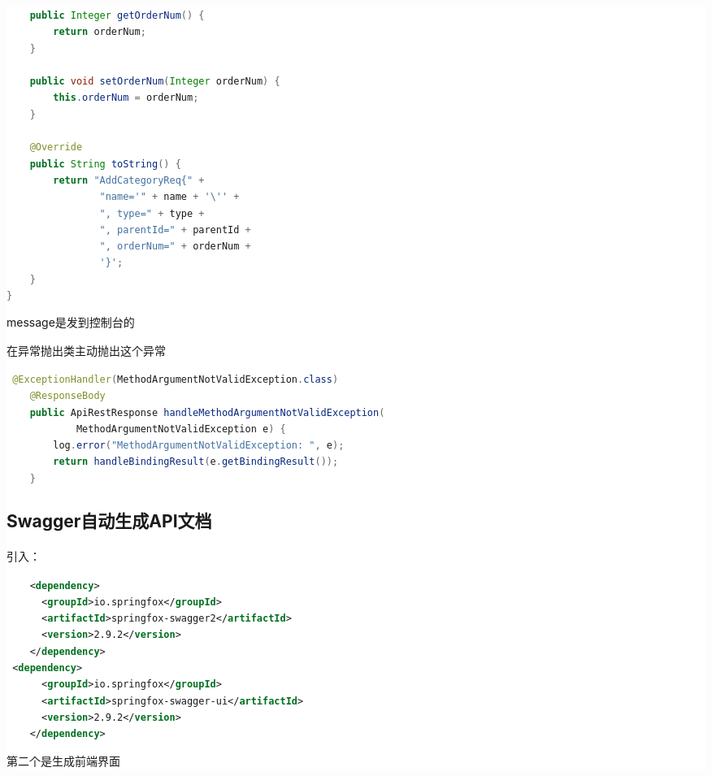 ```java
    public Integer getOrderNum() {
        return orderNum;
    }

    public void setOrderNum(Integer orderNum) {
        this.orderNum = orderNum;
    }

    @Override
    public String toString() {
        return "AddCategoryReq{" +
                "name='" + name + '\'' +
                ", type=" + type +
                ", parentId=" + parentId +
                ", orderNum=" + orderNum +
                '}';
    }
}

```

message是发到控制台的

在异常抛出类主动抛出这个异常

```java
 @ExceptionHandler(MethodArgumentNotValidException.class)
    @ResponseBody
    public ApiRestResponse handleMethodArgumentNotValidException(
            MethodArgumentNotValidException e) {
        log.error("MethodArgumentNotValidException: ", e);
        return handleBindingResult(e.getBindingResult());
    }
```

## Swagger自动生成API文档

引入：

```xml
    <dependency>
      <groupId>io.springfox</groupId>
      <artifactId>springfox-swagger2</artifactId>
      <version>2.9.2</version>
    </dependency>
 <dependency>
      <groupId>io.springfox</groupId>
      <artifactId>springfox-swagger-ui</artifactId>
      <version>2.9.2</version>
    </dependency>
```

第二个是生成前端界面
